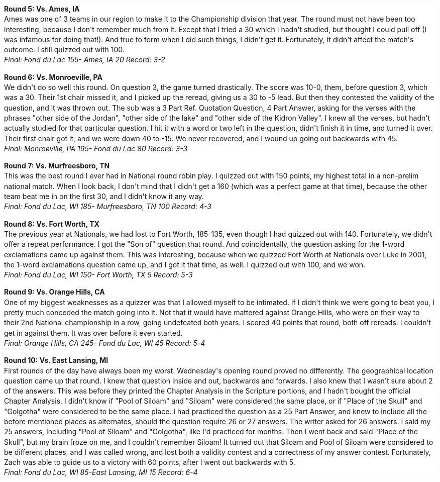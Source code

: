 **Round 5: Vs. Ames, IA**\
Ames was one of 3 teams in our region to make it to the Championship division that year. The round must not have been too interesting, because I don't remember much from it. Except that I tried a 30 which I hadn't studied, but thought I could pull off (I was infamous for doing that!). And true to form when I did such things, I didn't get it. Fortunately, it didn't affect the match's outcome. I still quizzed out with 100.\
*Final: Fond du Lac 155- Ames, IA 20 Record: 3-2*

**Round 6: Vs. Monroeville, PA**\
We didn't do so well this round. On question 3, the game turned drastically. The score was 10-0, them, before question 3, which was a 30. Their 1st chair missed it, and I picked up the reread, giving us a 30 to -5 lead. But then they contested the validity of the question, and it was thrown out. The sub was a 3 Part Ref. Quotation Question, 4 Part Answer, asking for the verses with the phrases "other side of the Jordan", "other side of the lake" and "other side of the Kidron Valley". I knew all the verses, but hadn't actually studied for that particular question. I hit it with a word or two left in the question, didn't finish it in time, and turned it over. Their first chair got it, and we were down 40 to -15. We never recovered, and I wound up going out backwards with 45.\
*Final: Monroeville, PA 195- Fond du Lac 80 Record: 3-3*

**Round 7: Vs. Murfreesboro, TN**\
This was the best round I ever had in National round robin play. I quizzed out with 150 points, my highest total in a non-prelim national match. When I look back, I don't mind that I didn't get a 160 (which was a perfect game at that time), because the other team beat me in on the first 30, and I didn't know it any way.\
*Final: Fond du Lac, WI 185- Murfreesboro, TN 100 Record: 4-3*

**Round 8: Vs. Fort Worth, TX**\
The previous year at Nationals, we had lost to Fort Worth, 185-135, even though I had quizzed out with 140. Fortunately, we didn't offer a repeat performance. I got the "Son of" question that round. And coincidentally, the question asking for the 1-word exclamations came up against them. This was interesting, because when we quizzed Fort Worth at Nationals over Luke in 2001, the 1-word exclamations question came up, and I got it that time, as well. I quizzed out with 100, and we won.\
*Final: Fond du Lac, WI 150- Fort Worth, TX 5 Record: 5-3*

**Round 9: Vs. Orange Hills, CA**\
One of my biggest weaknesses as a quizzer was that I allowed myself to be intimated. If I didn't think we were going to beat you, I pretty much conceded the match going into it. Not that it would have mattered against Orange Hills, who were on their way to their 2nd National championship in a row, going undefeated both years. I scored 40 points that round, both off rereads. I couldn't get in against them. It was over before it even started.\
*Final: Orange Hills, CA 245- Fond du Lac, WI 45 Record: 5-4*

**Round 10: Vs. East Lansing, MI**\
First rounds of the day have always been my worst. Wednesday's opening round proved no differently. The geographical location question came up that round. I knew that question inside and out, backwards and forwards. I also knew that I wasn't sure about 2 of the answers. This was before they printed the Chapter Analysis in the Scripture portions, and I hadn't bought the official Chapter Analysis. I didn't know if "Pool of Siloam" and "Siloam" were considered the same place, or if "Place of the Skull" and "Golgotha" were considered to be the same place. I had practiced the question as a 25 Part Answer, and knew to include all the before mentioned places as alternates, should the question require 26 or 27 answers. The writer asked for 26 answers. I said my 25 answers, including "Pool of Siloam" and "Golgotha", like I'd practiced for months. Then I went back and said "Place of the Skull", but my brain froze on me, and I couldn't remember Siloam! It turned out that Siloam and Pool of Siloam were considered to be different places, and I was called wrong, and lost both a validity contest and a correctness of my answer contest. Fortunately, Zach was able to guide us to a victory with 60 points, after I went out backwards with 5.\
*Final: Fond du Lac, WI 85-East Lansing, MI 15 Record: 6-4*
